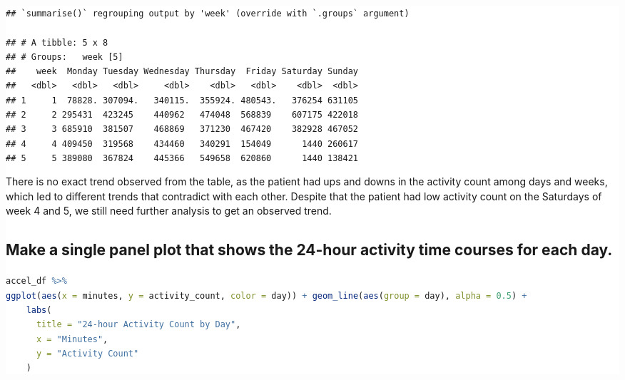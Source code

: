     ## `summarise()` regrouping output by 'week' (override with `.groups` argument)

    ## # A tibble: 5 x 8
    ## # Groups:   week [5]
    ##    week  Monday Tuesday Wednesday Thursday  Friday Saturday Sunday
    ##   <dbl>   <dbl>   <dbl>     <dbl>    <dbl>   <dbl>    <dbl>  <dbl>
    ## 1     1  78828. 307094.   340115.  355924. 480543.   376254 631105
    ## 2     2 295431  423245    440962   474048  568839    607175 422018
    ## 3     3 685910  381507    468869   371230  467420    382928 467052
    ## 4     4 409450  319568    434460   340291  154049      1440 260617
    ## 5     5 389080  367824    445366   549658  620860      1440 138421

There is no exact trend observed from the table, as the patient had ups
and downs in the activity count among days and weeks, which led to
different trends that contradict with each other. Despite that the
patient had low activity count on the Saturdays of week 4 and 5, we
still need further analysis to get an observed trend.

## Make a single panel plot that shows the 24-hour activity time courses for each day.

``` r
accel_df %>%
ggplot(aes(x = minutes, y = activity_count, color = day)) + geom_line(aes(group = day), alpha = 0.5) + 
    labs(
      title = "24-hour Activity Count by Day",
      x = "Minutes",
      y = "Activity Count"
    )
```
